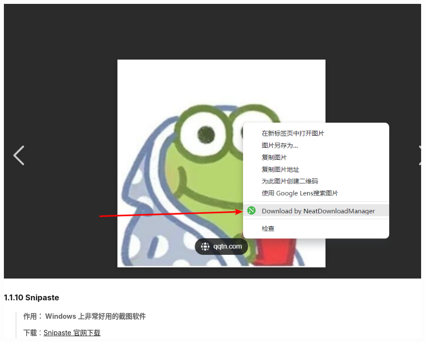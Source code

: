 ![image.png](./assets/1663910443346-image.png)

### 1.1.10 Snipaste

> **作用： Windows 上非常好用的截图软件**
>
> **下载**：[Snipaste 官网下载](https://github.com/Snipaste/feedback)
